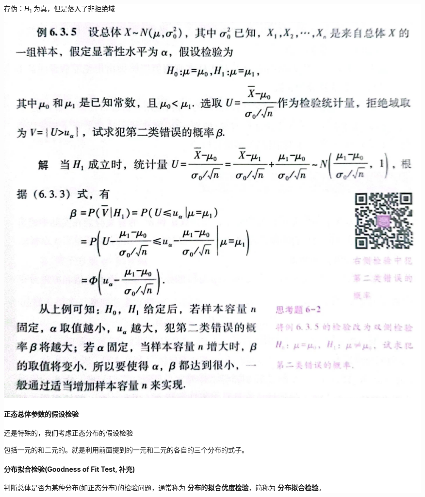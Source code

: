 存伪：$H_1$ 为真，但是落入了非拒绝域

![image-20231203001945711](概率论与数理统计关键记录/image-20231203001945711.png)

#### 正态总体参数的假设检验

还是特殊的，我们考虑正态分布的假设检验

包括一元的和二元的。就是利用前面提到的一元和二元的各自的三个分布的式子。

#### 分布拟合检验(Goodness of Fit Test, 补充)

判断总体是否为某种分布(如正态分布)的检验问题，通常称为 **分布的拟合优度检验**，简称为 **分布拟合检验**。
